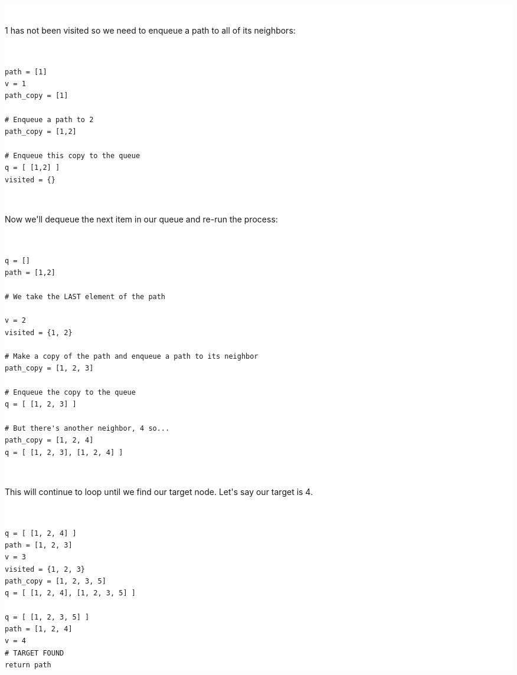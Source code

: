 <br>

1 has not been visited so we need to enqueue a path to all of its neighbors:

<br>

```
path = [1]
v = 1
path_copy = [1]

# Enqueue a path to 2
path_copy = [1,2]

# Enqueue this copy to the queue
q = [ [1,2] ]
visited = {}
```

<br>

Now we'll dequeue the next item in our queue and re-run the process:

<br>

```
q = []
path = [1,2]

# We take the LAST element of the path

v = 2
visited = {1, 2}

# Make a copy of the path and enqueue a path to its neighbor
path_copy = [1, 2, 3]

# Enqueue the copy to the queue
q = [ [1, 2, 3] ]

# But there's another neighbor, 4 so...
path_copy = [1, 2, 4]
q = [ [1, 2, 3], [1, 2, 4] ]
```

<br>

This will continue to loop until we find our target node. Let's say our target is 4. 

<br>

```
q = [ [1, 2, 4] ]
path = [1, 2, 3]
v = 3
visited = {1, 2, 3}
path_copy = [1, 2, 3, 5]
q = [ [1, 2, 4], [1, 2, 3, 5] ]

q = [ [1, 2, 3, 5] ]
path = [1, 2, 4]
v = 4
# TARGET FOUND
return path
```
